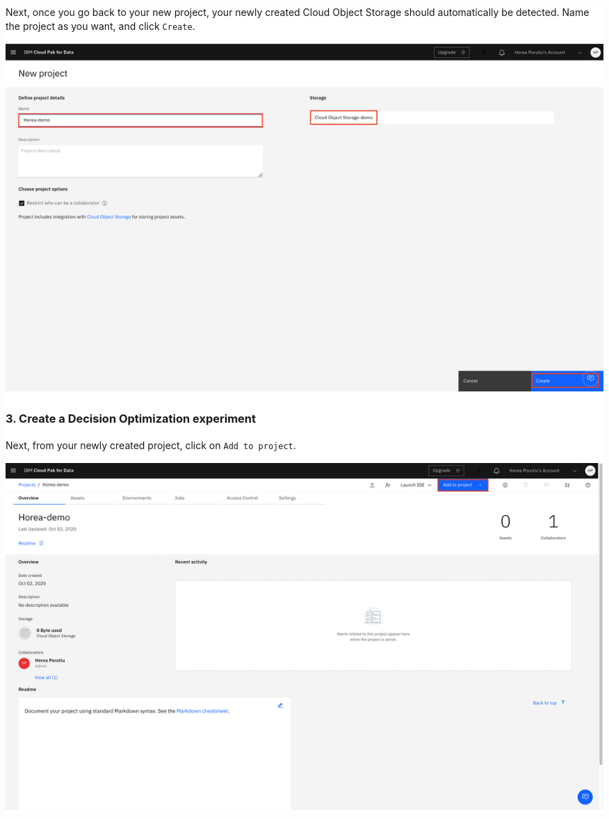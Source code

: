 Next, once you go back to your new project, your newly created Cloud Object Storage should automatically be detected. Name 
the project as you want, and click `Create`.

![addProj](images/create-project-final.png)

### 3. Create a Decision Optimization experiment

Next, from your newly created project, click on `Add to project`.

![addProj](images/add-to-project.png)
